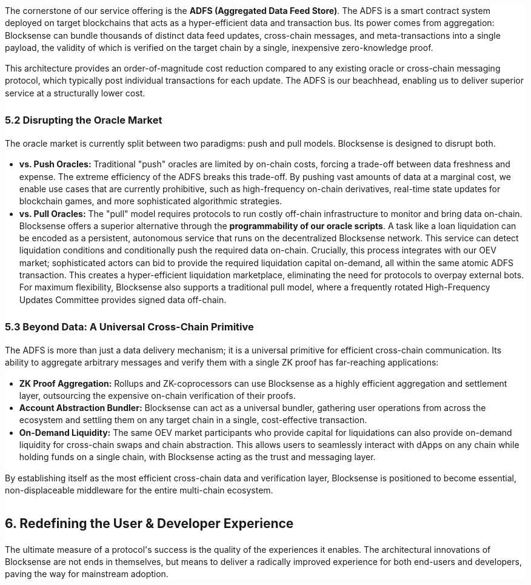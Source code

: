 The cornerstone of our service offering is the **ADFS (Aggregated Data Feed Store)**. The ADFS is a smart contract system deployed on target blockchains that acts as a hyper-efficient data and transaction bus. Its power comes from aggregation: Blocksense can bundle thousands of distinct data feed updates, cross-chain messages, and meta-transactions into a single payload, the validity of which is verified on the target chain by a single, inexpensive zero-knowledge proof.

This architecture provides an order-of-magnitude cost reduction compared to any existing oracle or cross-chain messaging protocol, which typically post individual transactions for each update. The ADFS is our beachhead, enabling us to deliver superior service at a structurally lower cost.

### **5.2 Disrupting the Oracle Market**

The oracle market is currently split between two paradigms: push and pull models. Blocksense is designed to disrupt both.

- **vs. Push Oracles:** Traditional "push" oracles are limited by on-chain costs, forcing a trade-off between data freshness and expense. The extreme efficiency of the ADFS breaks this trade-off. By pushing vast amounts of data at a marginal cost, we enable use cases that are currently prohibitive, such as high-frequency on-chain derivatives, real-time state updates for blockchain games, and more sophisticated algorithmic strategies.
- **vs. Pull Oracles:** The "pull" model requires protocols to run costly off-chain infrastructure to monitor and bring data on-chain. Blocksense offers a superior alternative through the **programmability of our oracle scripts**. A task like a loan liquidation can be encoded as a persistent, autonomous service that runs on the decentralized Blocksense network. This service can detect liquidation conditions and conditionally push the required data on-chain. Crucially, this process integrates with our OEV market; sophisticated actors can bid to provide the required liquidation capital on-demand, all within the same atomic ADFS transaction. This creates a hyper-efficient liquidation marketplace, eliminating the need for protocols to overpay external bots. For maximum flexibility, Blocksense also supports a traditional pull model, where a frequently rotated High-Frequency Updates Committee provides signed data off-chain.

### **5.3 Beyond Data: A Universal Cross-Chain Primitive**

The ADFS is more than just a data delivery mechanism; it is a universal primitive for efficient cross-chain communication. Its ability to aggregate arbitrary messages and verify them with a single ZK proof has far-reaching applications:

- **ZK Proof Aggregation:** Rollups and ZK-coprocessors can use Blocksense as a highly efficient aggregation and settlement layer, outsourcing the expensive on-chain verification of their proofs.
- **Account Abstraction Bundler:** Blocksense can act as a universal bundler, gathering user operations from across the ecosystem and settling them on any target chain in a single, cost-effective transaction.
- **On-Demand Liquidity:** The same OEV market participants who provide capital for liquidations can also provide on-demand liquidity for cross-chain swaps and chain abstraction. This allows users to seamlessly interact with dApps on any chain while holding funds on a single chain, with Blocksense acting as the trust and messaging layer.

By establishing itself as the most efficient cross-chain data and verification layer, Blocksense is positioned to become essential, non-displaceable middleware for the entire multi-chain ecosystem.

## **6\. Redefining the User & Developer Experience**

The ultimate measure of a protocol's success is the quality of the experiences it enables. The architectural innovations of Blocksense are not ends in themselves, but means to deliver a radically improved experience for both end-users and developers, paving the way for mainstream adoption.
